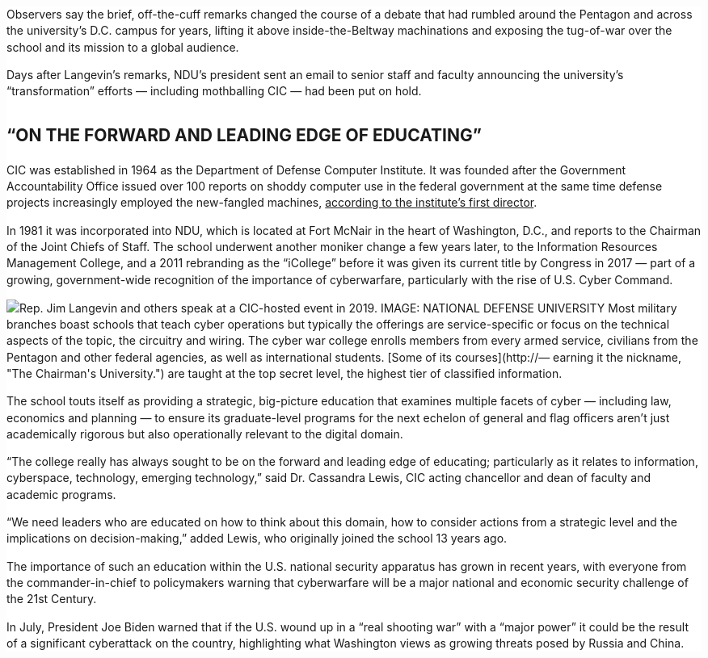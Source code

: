 
Observers say the brief, off-the-cuff remarks changed the course of a debate that had rumbled around the Pentagon and across the university’s D.C. campus for years, lifting it above inside-the-Beltway machinations and exposing the tug-of-war over the school and its mission to a global audience.


Days after Langevin’s remarks, NDU’s president sent an email to senior staff and faculty announcing the university’s “transformation” efforts — including mothballing CIC — had been put on hold.


“ON THE FORWARD AND LEADING EDGE OF EDUCATING”
----------------------------------------------


CIC was established in 1964 as the Department of Defense Computer Institute. It was founded after the Government Accountability Office issued over 100 reports on shoddy computer use in the federal government at the same time defense projects increasingly employed the new-fangled machines, [according to the institute’s first director](https://ieeexplore.ieee.org/stamp/stamp.jsp?arnumber=4640399).


In 1981 it was incorporated into NDU, which is located at Fort McNair in the heart of Washington, D.C., and reports to the Chairman of the Joint Chiefs of Staff. The school underwent another moniker change a few years later, to the Information Resources Management College, and a 2011 rebranding as the “iCollege” before it was given its current title by Congress in 2017 — part of a growing, government-wide recognition of the importance of cyberwarfare, particularly with the rise of U.S. Cyber Command.


![](https://www-therecord.recfut.com/wp-content/uploads/2021/09/47805343512_03503439ee_k-1-1024x684.jpg)Rep. Jim Langevin and others speak at a CIC-hosted event in 2019. IMAGE: NATIONAL DEFENSE UNIVERSITY
Most military branches boast schools that teach cyber operations but typically the offerings are service-specific or focus on the technical aspects of the topic, the circuitry and wiring. The cyber war college enrolls members from every armed service, civilians from the Pentagon and other federal agencies, as well as international students. [Some of its courses](http://— earning it the nickname, "The Chairman's University.") are taught at the top secret level, the highest tier of classified information. 


The school touts itself as providing a strategic, big-picture education that examines multiple facets of cyber — including law, economics and planning — to ensure its graduate-level programs for the next echelon of general and flag officers aren’t just academically rigorous but also operationally relevant to the digital domain.


“The college really has always sought to be on the forward and leading edge of educating; particularly as it relates to information, cyberspace, technology, emerging technology,” said Dr. Cassandra Lewis, CIC acting chancellor and dean of faculty and academic programs.


“We need leaders who are educated on how to think about this domain, how to consider actions from a strategic level and the implications on decision-making,” added Lewis, who originally joined the school 13 years ago.


The importance of such an education within the U.S. national security apparatus has grown in recent years, with everyone from the commander-in-chief to policymakers warning that cyberwarfare will be a major national and economic security challenge of the 21st Century. 


In July, President Joe Biden warned that if the U.S. wound up in a “real shooting war” with a “major power” it could be the result of a significant cyberattack on the country, highlighting what Washington views as growing threats posed by Russia and China.
